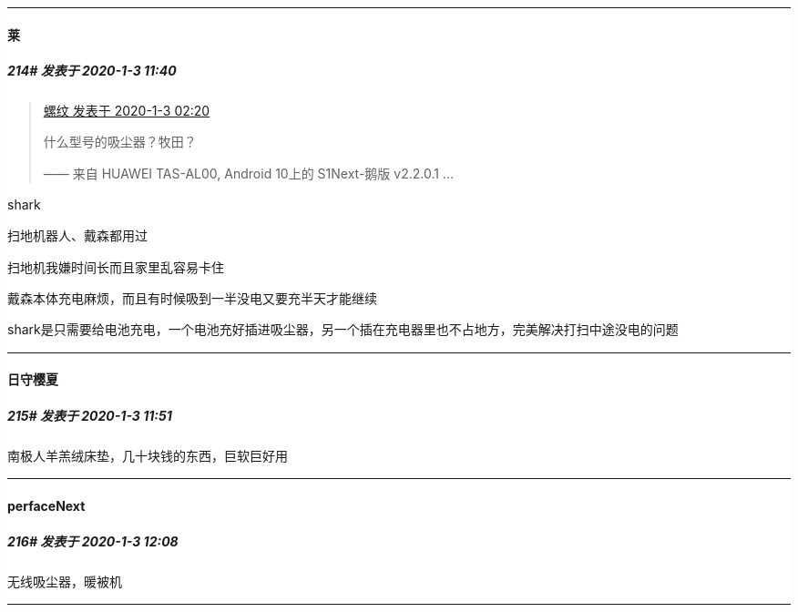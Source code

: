 





*****

####  莱  
##### 214#       发表于 2020-1-3 11:40



<blockquote><a href="httphttps://bbs.saraba1st.com/2b/forum.php?mod=redirect&amp;goto=findpost&amp;pid=46069793&amp;ptid=1906652" target="_blank">螺纹 发表于 2020-1-3 02:20</a>

什么型号的吸尘器？牧田？


—— 来自 HUAWEI TAS-AL00, Android 10上的 S1Next-鹅版 v2.2.0.1 ...</blockquote>
shark


扫地机器人、戴森都用过

扫地机我嫌时间长而且家里乱容易卡住

戴森本体充电麻烦，而且有时候吸到一半没电又要充半天才能继续

shark是只需要给电池充电，一个电池充好插进吸尘器，另一个插在充电器里也不占地方，完美解决打扫中途没电的问题







*****

####  日守樱夏  
##### 215#       发表于 2020-1-3 11:51




南极人羊羔绒床垫，几十块钱的东西，巨软巨好用







*****

####  perfaceNext  
##### 216#       发表于 2020-1-3 12:08




无线吸尘器，暖被机







*****

